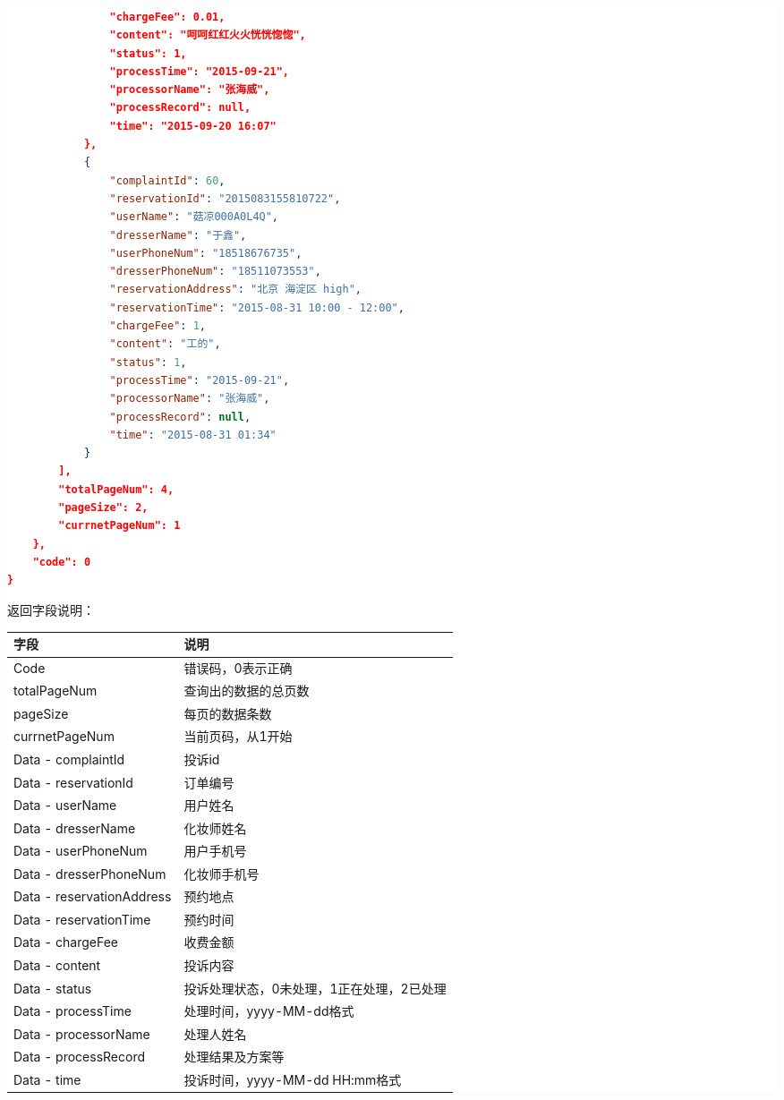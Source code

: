 ```json
                "chargeFee": 0.01,
                "content": "呵呵红红火火恍恍惚惚",
                "status": 1,
                "processTime": "2015-09-21",
                "processorName": "张海威",
                "processRecord": null,
                "time": "2015-09-20 16:07"
            },
            {
                "complaintId": 60,
                "reservationId": "2015083155810722",
                "userName": "菇凉000A0L4Q",
                "dresserName": "于鑫",
                "userPhoneNum": "18518676735",
                "dresserPhoneNum": "18511073553",
                "reservationAddress": "北京 海淀区 high",
                "reservationTime": "2015-08-31 10:00 - 12:00",
                "chargeFee": 1,
                "content": "工的",
                "status": 1,
                "processTime": "2015-09-21",
                "processorName": "张海威",
                "processRecord": null,
                "time": "2015-08-31 01:34"
            }
        ],
        "totalPageNum": 4,
        "pageSize": 2,
        "currnetPageNum": 1
    },
    "code": 0
}
```
返回字段说明：

字段 | 说明
:------|:-------
Code	|错误码，0表示正确
totalPageNum	|查询出的数据的总页数
pageSize	|每页的数据条数
currnetPageNum	|当前页码，从1开始
Data - complaintId	|投诉id
Data - reservationId	|订单编号
Data - userName	|用户姓名
Data - dresserName	|化妆师姓名
Data - userPhoneNum	|用户手机号
Data - dresserPhoneNum	|化妆师手机号
Data - reservationAddress	|预约地点
Data - reservationTime	|预约时间
Data - chargeFee	|收费金额
Data - content	|投诉内容
Data - status	|投诉处理状态，0未处理，1正在处理，2已处理
Data - processTime	|处理时间，yyyy-MM-dd格式
Data - processorName	|处理人姓名
Data - processRecord	|处理结果及方案等
Data - time	|投诉时间，yyyy-MM-dd HH:mm格式
